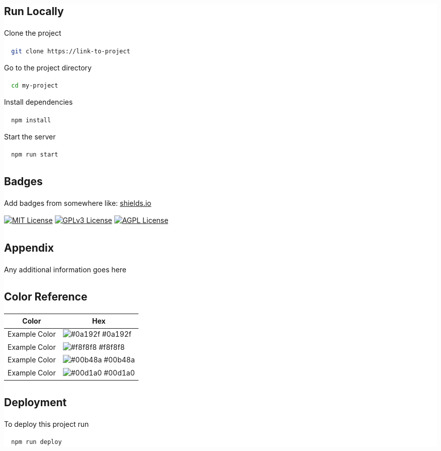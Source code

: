 ## Run Locally

Clone the project

```bash
  git clone https://link-to-project
```

Go to the project directory

```bash
  cd my-project
```

Install dependencies

```bash
  npm install
```

Start the server

```bash
  npm run start
```


## Badges

Add badges from somewhere like: [shields.io](https://shields.io/)

[![MIT License](https://img.shields.io/badge/License-MIT-green.svg)](https://choosealicense.com/licenses/mit/)
[![GPLv3 License](https://img.shields.io/badge/License-GPL%20v3-yellow.svg)](https://opensource.org/licenses/)
[![AGPL License](https://img.shields.io/badge/license-AGPL-blue.svg)](http://www.gnu.org/licenses/agpl-3.0)


## Appendix

Any additional information goes here

## Color Reference

| Color             | Hex                                                                |
| ----------------- | ------------------------------------------------------------------ |
| Example Color | ![#0a192f](https://via.placeholder.com/10/0a192f?text=+) #0a192f |
| Example Color | ![#f8f8f8](https://via.placeholder.com/10/f8f8f8?text=+) #f8f8f8 |
| Example Color | ![#00b48a](https://via.placeholder.com/10/00b48a?text=+) #00b48a |
| Example Color | ![#00d1a0](https://via.placeholder.com/10/00b48a?text=+) #00d1a0 |


## Deployment

To deploy this project run

```bash
  npm run deploy
```

